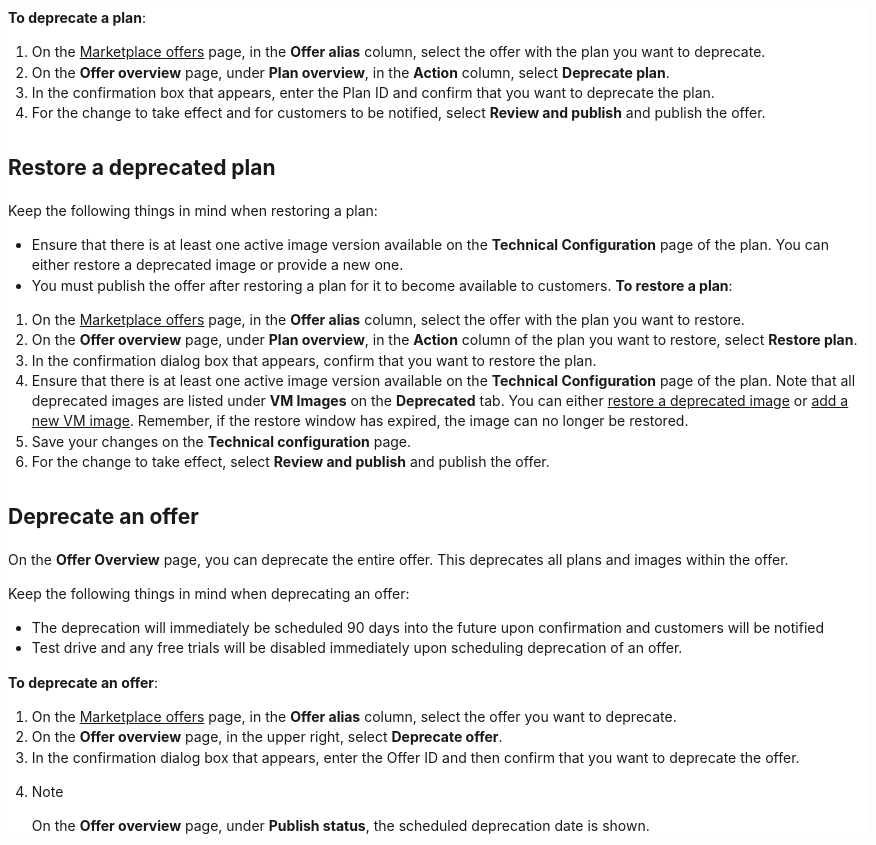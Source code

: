 **To deprecate a plan**:

1. On the [Marketplace offers](https://partner.microsoft.com/dashboard/marketplace-offers/overview) page, in the **Offer alias** column, select the offer with the plan you want to deprecate.
1. On the **Offer overview** page, under **Plan overview**, in the **Action** column, select **Deprecate plan**.
1. In the confirmation box that appears, enter the Plan ID and confirm that you want to deprecate the plan.
1. For the change to take effect and for customers to be notified, select **Review and publish** and publish the offer.

## Restore a deprecated plan

Keep the following things in mind when restoring a plan:

- Ensure that there is at least one active image version available on the **Technical Configuration** page of the plan. You can either restore a deprecated image or provide a new one.
- You must publish the offer after restoring a plan for it to become available to customers.
**To restore a plan**:

1. On the [Marketplace offers](https://partner.microsoft.com/dashboard/marketplace-offers/overview) page, in the **Offer alias** column, select the offer with the plan you want to restore.
1. On the **Offer overview** page, under **Plan overview**, in the **Action** column of the plan you want to restore, select **Restore plan**.
1. In the confirmation dialog box that appears, confirm that you want to restore the plan.
1. Ensure that there is at least one active image version available on the **Technical Configuration** page of the plan. Note that all deprecated images are listed under **VM Images** on the **Deprecated** tab. You can either [restore a deprecated image](#restore-a-deprecated-image) or [add a new VM image](azure-vm-plan-technical-configuration.md#vm-images). Remember, if the restore window has expired, the image can no longer be restored.
1. Save your changes on the **Technical configuration** page.
1. For the change to take effect, select **Review and publish** and publish the offer.

## Deprecate an offer

On the **Offer Overview** page, you can deprecate the entire offer. This deprecates all plans and images within the offer.

Keep the following things in mind when deprecating an offer:

- The deprecation will immediately be scheduled 90 days into the future upon confirmation and customers will be notified
- Test drive and any free trials will be disabled immediately upon scheduling deprecation of an offer.

**To deprecate an offer**:

1. On the [Marketplace offers](https://partner.microsoft.com/dashboard/marketplace-offers/overview) page, in the **Offer alias** column, select the offer you want to deprecate.
1. On the **Offer overview** page, in the upper right, select **Deprecate offer**.
1. In the confirmation dialog box that appears, enter the Offer ID and then confirm that you want to deprecate the offer.
1. > [!NOTE]
   > On the **Offer overview** page, under **Publish status**, the scheduled deprecation date is shown.
   